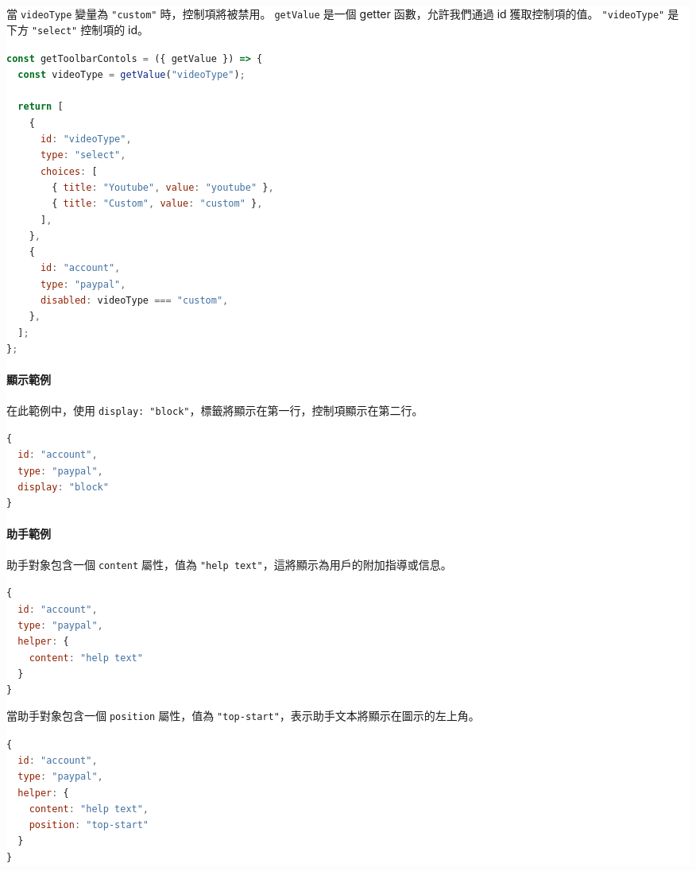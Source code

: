 當 `videoType` 變量為 `"custom"` 時，控制項將被禁用。
`getValue` 是一個 getter 函數，允許我們通過 id 獲取控制項的值。
`"videoType"` 是下方 `"select"` 控制項的 id。

```js
const getToolbarContols = ({ getValue }) => {
  const videoType = getValue("videoType");

  return [
    {
      id: "videoType",
      type: "select",
      choices: [
        { title: "Youtube", value: "youtube" },
        { title: "Custom", value: "custom" },
      ],
    },
    {
      id: "account",
      type: "paypal",
      disabled: videoType === "custom",
    },
  ];
};
```

#### 顯示範例

在此範例中，使用 `display: "block"`，標籤將顯示在第一行，控制項顯示在第二行。

```js
{
  id: "account",
  type: "paypal",
  display: "block"
}
```

#### 助手範例

助手對象包含一個 `content` 屬性，值為 `"help text"`，這將顯示為用戶的附加指導或信息。

```js
{
  id: "account",
  type: "paypal",
  helper: {
    content: "help text"
  }
}
```

當助手對象包含一個 `position` 屬性，值為 `"top-start"`，表示助手文本將顯示在圖示的左上角。

```js
{
  id: "account",
  type: "paypal",
  helper: {
    content: "help text",
    position: "top-start"
  }
}
```
